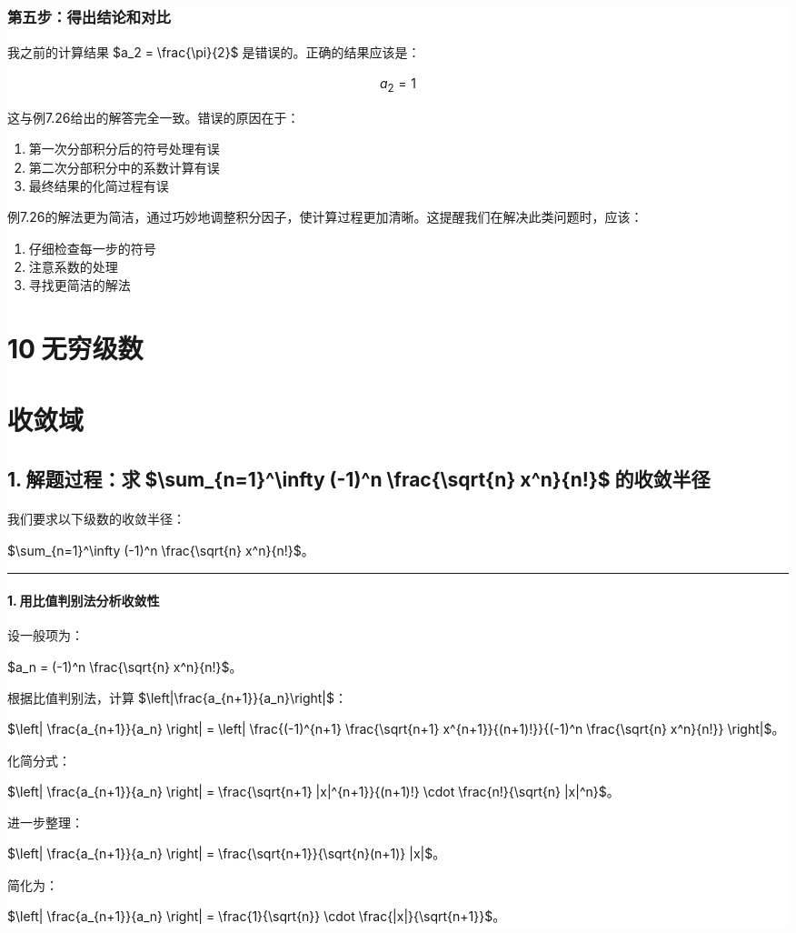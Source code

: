 ### 第五步：得出结论和对比

我之前的计算结果 $a_2 = \frac{\pi}{2}$ 是错误的。正确的结果应该是：

$$
a_2 = 1
$$

这与例7.26给出的解答完全一致。错误的原因在于：
1. 第一次分部积分后的符号处理有误
2. 第二次分部积分中的系数计算有误
3. 最终结果的化简过程有误

例7.26的解法更为简洁，通过巧妙地调整积分因子，使计算过程更加清晰。这提醒我们在解决此类问题时，应该：
1. 仔细检查每一步的符号
2. 注意系数的处理
3. 寻找更简洁的解法



# 10 无穷级数 
# 收敛域
## 1. 解题过程：求 $\sum_{n=1}^\infty (-1)^n \frac{\sqrt{n} x^n}{n!}$ 的收敛半径

我们要求以下级数的收敛半径：

$\sum_{n=1}^\infty (-1)^n \frac{\sqrt{n} x^n}{n!}$。

---

#### **1. 用比值判别法分析收敛性**

设一般项为：

$a_n = (-1)^n \frac{\sqrt{n} x^n}{n!}$。

根据比值判别法，计算 $\left|\frac{a_{n+1}}{a_n}\right|$：

$\left| \frac{a_{n+1}}{a_n} \right| = \left| \frac{(-1)^{n+1} \frac{\sqrt{n+1} x^{n+1}}{(n+1)!}}{(-1)^n \frac{\sqrt{n} x^n}{n!}} \right|$。

化简分式：

$\left| \frac{a_{n+1}}{a_n} \right| = \frac{\sqrt{n+1} |x|^{n+1}}{(n+1)!} \cdot \frac{n!}{\sqrt{n} |x|^n}$。

进一步整理：

$\left| \frac{a_{n+1}}{a_n} \right| = \frac{\sqrt{n+1}}{\sqrt{n}(n+1)} |x|$。

简化为：

$\left| \frac{a_{n+1}}{a_n} \right| = \frac{1}{\sqrt{n}} \cdot \frac{|x|}{\sqrt{n+1}}$。
